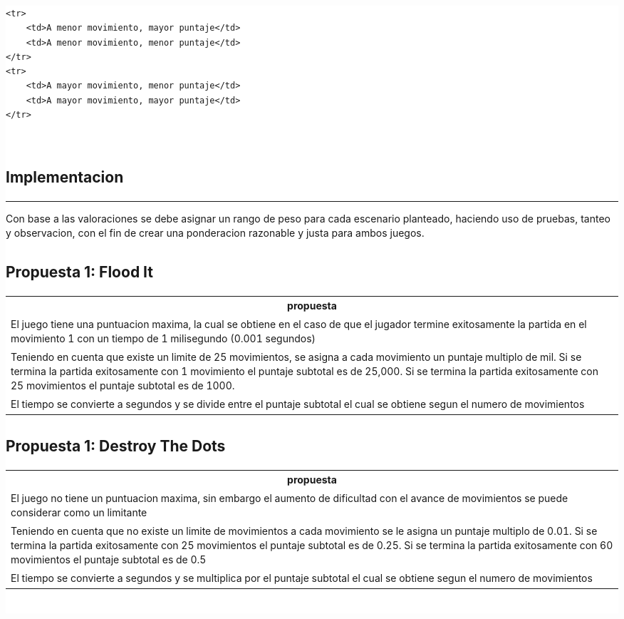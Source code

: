     <tr>
        <td>A menor movimiento, mayor puntaje</td>
        <td>A menor movimiento, menor puntaje</td>
    </tr>
    <tr>
        <td>A mayor movimiento, menor puntaje</td>
        <td>A mayor movimiento, mayor puntaje</td>
    </tr>
</table>
<br>

Implementacion
----
----
Con base a las valoraciones se debe asignar un rango de peso para cada escenario planteado, haciendo uso de pruebas, tanteo y observacion, con el fin de crear una ponderacion razonable y justa para ambos juegos.

Propuesta 1: Flood It
----

<table style="widht:100%;">
 <tr>
    <th>propuesta</th>
  </tr>
    <tr>
        <td>El juego tiene una puntuacion maxima, la cual se obtiene en el caso de que el jugador termine exitosamente la partida en el movimiento 1 con un tiempo de 1 milisegundo (0.001 segundos)</td>
    </tr>
    <tr>
        <td>Teniendo en cuenta que existe un limite de 25 movimientos, se asigna a cada movimiento un puntaje multiplo de mil. Si se termina la partida exitosamente con 1 movimiento el puntaje subtotal es de 25,000. Si se termina la partida exitosamente con 25 movimientos el puntaje subtotal es de 1000.</td>
    </tr>
    <tr>
        <td>El tiempo se convierte a segundos y se divide entre el puntaje subtotal el cual se obtiene segun el numero de movimientos</td>
    </tr>
</table>


Propuesta 1: Destroy The Dots
----

<table style="widht:100%;">
 <tr>
    <th>propuesta</th>
  </tr>
    <tr>
        <td>El juego no tiene un puntuacion maxima, sin embargo el aumento de dificultad con el avance de movimientos se puede considerar como un limitante</td>
    </tr>
    <tr>
        <td>Teniendo en cuenta que no existe un limite de movimientos a cada movimiento se le asigna un puntaje multiplo de 0.01. Si se termina la partida exitosamente con 25 movimientos el puntaje subtotal es de 0.25. Si se termina la partida exitosamente con 60 movimientos el puntaje subtotal es de 0.5</td>
    </tr>
    <tr>
        <td>El tiempo se convierte a segundos y se multiplica por el puntaje subtotal el cual se obtiene segun el numero de movimientos</td>
    </tr>
</table>
<br>
